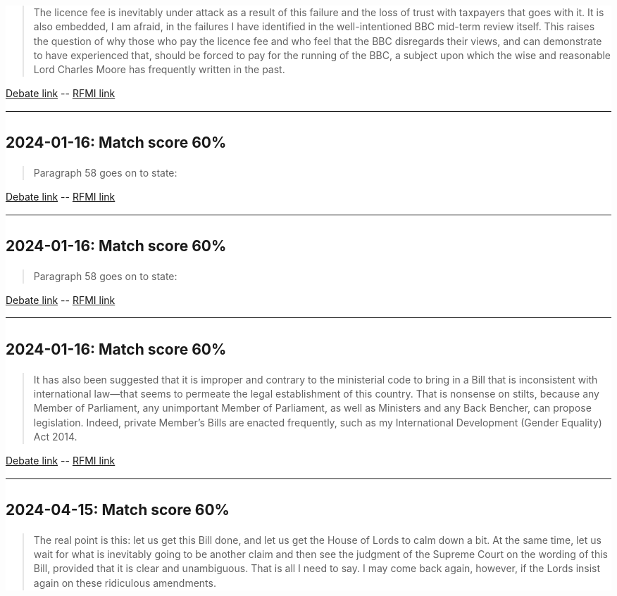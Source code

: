 >The licence fee is inevitably under attack as a result of this failure and the loss of trust with taxpayers that goes with it. It is also embedded, I am afraid, in the failures I have identified in the well-intentioned BBC mid-term review itself. This raises the question of why those who pay the licence fee and who feel that the BBC disregards their views, and can demonstrate to have experienced that, should be forced to pay for the running of the BBC, a subject upon which the wise and reasonable Lord Charles Moore has frequently written in the past.

[Debate link](https://www.theyworkforyou.com/debates/?id=2024-05-09b.766.3)  --  [RFMI link](https://www.theyworkforyou.com/mp/10095/register)


---



## 2024-01-16: Match score 60%

>Paragraph 58 goes on to state:

[Debate link](https://www.theyworkforyou.com/debates/?id=2024-01-16e.724.1)  --  [RFMI link](https://www.theyworkforyou.com/mp/10095/register)


---



## 2024-01-16: Match score 60%

>Paragraph 58 goes on to state:

[Debate link](https://www.theyworkforyou.com/debates/?id=2024-01-16e.724.1)  --  [RFMI link](https://www.theyworkforyou.com/mp/10095/register)


---



## 2024-01-16: Match score 60%

>It has also been suggested that it is improper and contrary to the ministerial code to bring in a Bill that is inconsistent with international law—that seems to permeate the legal establishment of this country. That is nonsense on stilts, because any Member of Parliament, any unimportant Member of Parliament, as well as Ministers and any Back Bencher, can propose legislation. Indeed, private Member’s Bills are enacted frequently, such as my International Development (Gender Equality) Act 2014.

[Debate link](https://www.theyworkforyou.com/debates/?id=2024-01-16e.727.2)  --  [RFMI link](https://www.theyworkforyou.com/mp/10095/register)


---



## 2024-04-15: Match score 60%

>The real point is this: let us get this Bill done, and let us get the House of Lords to calm down a bit. At the same time, let us wait for what is inevitably going to be another claim and then see the judgment of the Supreme Court on the wording of this Bill, provided that it is clear and unambiguous. That is all I need to say. I may come back again, however, if the Lords insist again on these ridiculous amendments.
